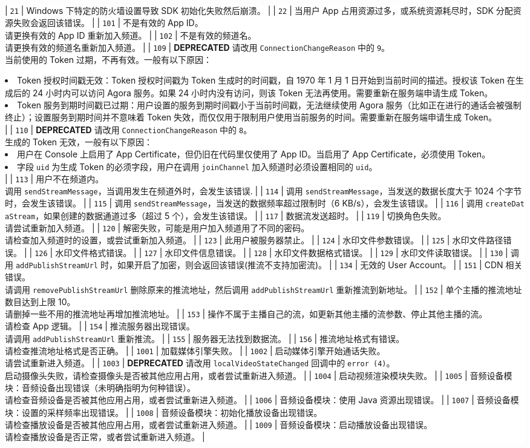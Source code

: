 | `21`     | Windows 下特定的防火墙设置导致 SDK 初始化失败然后崩溃。      |
| `22`     | 当用户 App 占用资源过多，或系统资源耗尽时，SDK 分配资源失败会返回该错误。 |
| `101`    | 不是有效的 App ID。<br/>请更换有效的 App ID 重新加入频道。   |
| `102`    | 不是有效的频道名。<br/>请更换有效的频道名重新加入频道。      |
| `109`    | **DEPRECATED** 请改用 `ConnectionChangeReason` 中的 `9`。<br/>当前使用的 Token 过期，不再有效。一般有以下原因：<br/><li>Token 授权时间戳无效：Token 授权时间戳为 Token 生成时的时间戳，自 1970 年 1 月 1 日开始到当前时间的描述。授权该 Token 在生成后的 24 小时内可以访问 Agora 服务。如果 24 小时内没有访问，则该 Token 无法再使用。需要重新在服务端申请生成 Token。</li><li>Token 服务到期时间戳已过期：用户设置的服务到期时间戳小于当前时间戳，无法继续使用 Agora 服务（比如正在进行的通话会被强制终止）；设置服务到期时间并不意味着 Token 失效，而仅仅用于限制用户使用当前服务的时间。需要重新在服务端申请生成 Token。 </li> |
| `110`    | **DEPRECATED** 请改用 `ConnectionChangeReason` 中的 `8`。<br/>生成的 Token 无效，一般有以下原因：<br/><li>用户在 Console 上启用了 App Certificate，但仍旧在代码里仅使用了 App ID。当启用了 App Certificate，必须使用 Token。</li><li>字段 `uid` 为生成 Token 的必须字段，用户在调用 `joinChannel` 加入频道时必须设置相同的 `uid`。 </li> |
| `113`    | 用户不在频道内。<br/>调用 `sendStreamMessage`，当调用发生在频道外时，会发生该错误. |
| `114`    | 调用 `sendStreamMessage`，当发送的数据长度大于 1024 个字节时，会发生该错误。 |
| `115`    | 调用 `sendStreamMessage`，当发送的数据频率超过限制时（6 KB/s），会发生该错误。 |
| `116`    | 调用 `createDataStream`，如果创建的数据通道过多（超过 5 个），会发生该错误。 |
| `117`    | 数据流发送超时。                                             |
| `119`    | 切换角色失败。<br/>请尝试重新加入频道。                      |
| `120`    | 解密失败，可能是用户加入频道用了不同的密码。<br/>请检查加入频道时的设置，或尝试重新加入频道。 |
| `123`    | 此用户被服务器禁止。                                         |
| `124`    | 水印文件参数错误。                                           |
| `125`    | 水印文件路径错误。                                           |
| `126`    | 水印文件格式错误。                                           |
| `127`    | 水印文件信息错误。                                           |
| `128`    | 水印文件数据格式错误。                                       |
| `129`    | 水印文件读取错误。                                           |
| `130`    | 调用 `addPublishStreamUrl` 时，如果开启了加密，则会返回该错误(推流不支持加密流)。 |
| `134`    | 无效的 User Account。                                        |
| `151`    | CDN 相关错误。<br/>请调用 `removePublishStreamUrl` 删除原来的推流地址，然后调用 `addPublishStreamUrl` 重新推流到新地址。 |
| `152`    | 单个主播的推流地址数目达到上限 10。<br/>请删掉一些不用的推流地址再增加推流地址。 |
| `153`    | 操作不属于主播自己的流，如更新其他主播的流参数、停止其他主播的流。<br/>请检查 App 逻辑。 |
| `154`    | 推流服务器出现错误。<br/>请调用 `addPublishStreamUrl` 重新推流。 |
| `155`    | 服务器无法找到数据流。                                       |
| `156`    | 推流地址格式有错误。<br/>请检查推流地址格式是否正确。          |
| `1001`   | 加载媒体引擎失败。                                           |
| `1002`   | 启动媒体引擎开始通话失败。<br/>请尝试重新进入频道。          |
| `1003`   | **DEPRECATED** 请改用 `localVideoStateChanged` 回调中的 `error (4)`。<br/>启动摄像头失败，请检查摄像头是否被其他应用占用，或者尝试重新进入频道。 |
| `1004`   | 启动视频渲染模块失败。                                       |
| `1005`   | 音频设备模块：音频设备出现错误（未明确指明为何种错误）。<br/>请检查音频设备是否被其他应用占用，或者尝试重新进入频道。 |
| `1006`   | 音频设备模块：使用 Java 资源出现错误。                       |
| `1007`   | 音频设备模块：设置的采样频率出现错误。                       |
| `1008`   | 音频设备模块：初始化播放设备出现错误。<br/>请检查播放设备是否被其他应用占用，或者尝试重新进入频道。 |
| `1009`   | 音频设备模块：启动播放设备出现错误。<br/>请检查播放设备是否正常，或者尝试重新进入频道。 |
